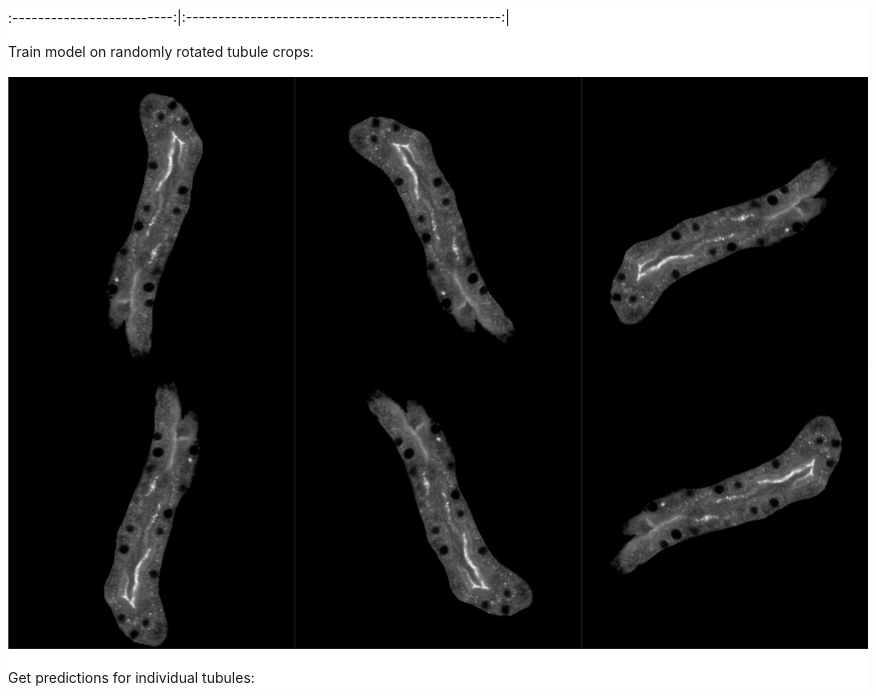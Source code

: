 :-------------------------:|:-------------------------------------------------:|

Train model on randomly rotated tubule crops:

![cropped_rotations](doc/cropped_rotations.png)

Get predictions for individual tubules:
